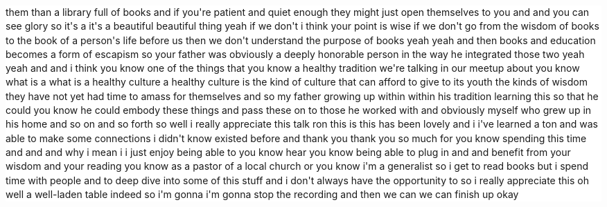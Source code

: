 them than a library full of books and if you're patient and quiet enough they might just open themselves to you and and you can see glory so it's a it's a beautiful beautiful thing yeah if we don't i think your point is wise if we don't go from the wisdom of books to the book of a person's life before us then we don't understand the purpose of books yeah yeah and then books and education becomes a form of escapism so your father was obviously a deeply honorable person in the way he integrated those two yeah yeah and and i think you know one of the things that you know a healthy tradition we're talking in our meetup about you know what is a what is a healthy culture a healthy culture is the kind of culture that can afford to give to its youth the kinds of wisdom they have not yet had time to amass for themselves and so my father growing up within within his tradition learning this so that he could you know he could embody these things and pass these on to those he worked with and obviously myself who grew up in his home and so on and so forth so well i really appreciate this talk ron this is this has been lovely and i i've learned a ton and was able to make some connections i didn't know existed before and thank you thank you so much for you know spending this time and and and why i mean i i just enjoy being able to you know hear you know being able to plug in and and benefit from your wisdom and your reading you know as a pastor of a local church or you know i'm a generalist so i get to read books but i spend time with people and to deep dive into some of this stuff and i don't always have the opportunity to so i really appreciate this oh well a well-laden table indeed so i'm gonna i'm gonna stop the recording and then we can we can finish up okay